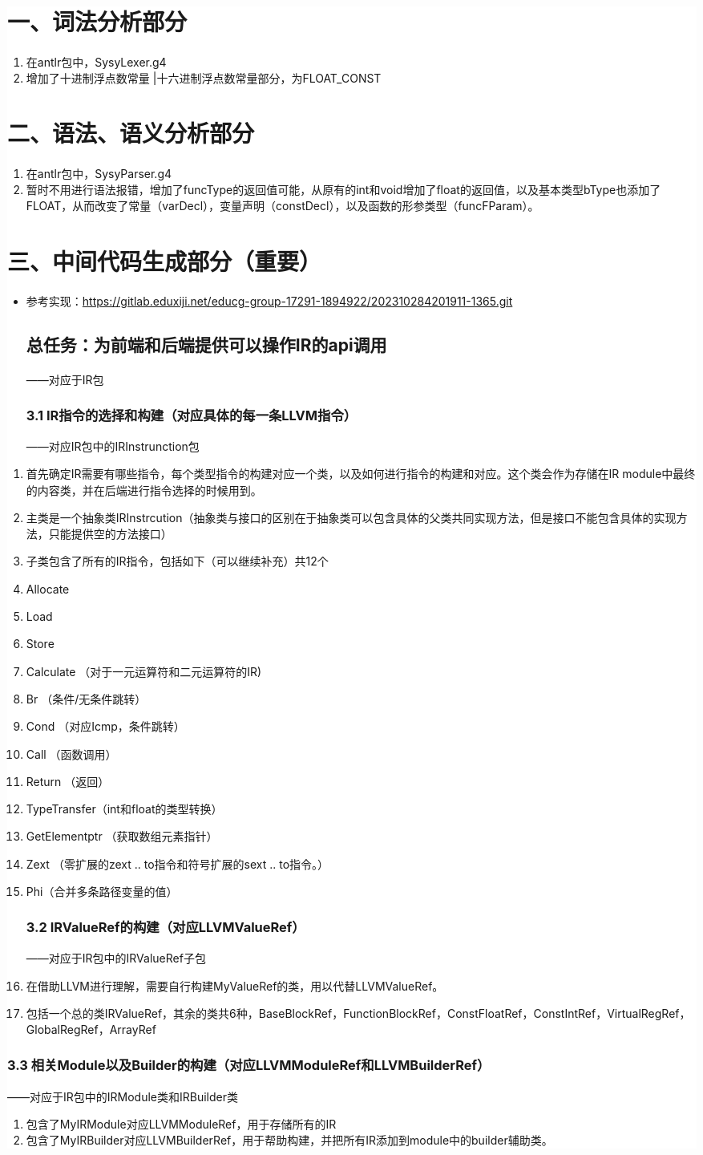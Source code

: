 # 一、词法分析部分
1. 在antlr包中，SysyLexer.g4
2. 增加了十进制浮点数常量 |十六进制浮点数常量部分，为FLOAT_CONST
# 二、语法、语义分析部分
1. 在antlr包中，SysyParser.g4
2. 暂时不用进行语法报错，增加了funcType的返回值可能，从原有的int和void增加了float的返回值，以及基本类型bType也添加了FLOAT，从而改变了常量（varDecl），变量声明（constDecl），以及函数的形参类型（funcFParam）。
# 三、中间代码生成部分（重要）
* 参考实现：https://gitlab.eduxiji.net/educg-group-17291-1894922/202310284201911-1365.git
   ## 总任务：为前端和后端提供可以操作IR的api调用
   ——对应于IR包
   ### 3.1 IR指令的选择和构建（对应具体的每一条LLVM指令）
   ——对应IR包中的IRInstrunction包
1. 首先确定IR需要有哪些指令，每个类型指令的构建对应一个类，以及如何进行指令的构建和对应。这个类会作为存储在IR module中最终的内容类，并在后端进行指令选择的时候用到。

3. 主类是一个抽象类IRInstrcution（抽象类与接口的区别在于抽象类可以包含具体的父类共同实现方法，但是接口不能包含具体的实现方法，只能提供空的方法接口）

4. 子类包含了所有的IR指令，包括如下（可以继续补充）共12个

1. Allocate

3. Load

4. Store

5. Calculate （对于一元运算符和二元运算符的IR)

6. Br （条件/无条件跳转）

7. Cond （对应Icmp，条件跳转）

8. Call （函数调用）

9. Return （返回）

10. TypeTransfer（int和float的类型转换）

11. GetElementptr （获取数组元素指针）

12. Zext （零扩展的zext .. to指令和符号扩展的sext .. to指令。）

13. Phi（合并多条路径变量的值）
    ### 3.2 IRValueRef的构建（对应LLVMValueRef）
    ——对应于IR包中的IRValueRef子包
1. 在借助LLVM进行理解，需要自行构建MyValueRef的类，用以代替LLVMValueRef。
2. 包括一个总的类IRValueRef，其余的类共6种，BaseBlockRef，FunctionBlockRef，ConstFloatRef，ConstIntRef，VirtualRegRef，GlobalRegRef，ArrayRef

### 3.3 相关Module以及Builder的构建（对应LLVMModuleRef和LLVMBuilderRef）
——对应于IR包中的IRModule类和IRBuilder类
1. 包含了MyIRModule对应LLVMModuleRef，用于存储所有的IR
2. 包含了MyIRBuilder对应LLVMBuilderRef，用于帮助构建，并把所有IR添加到module中的builder辅助类。
